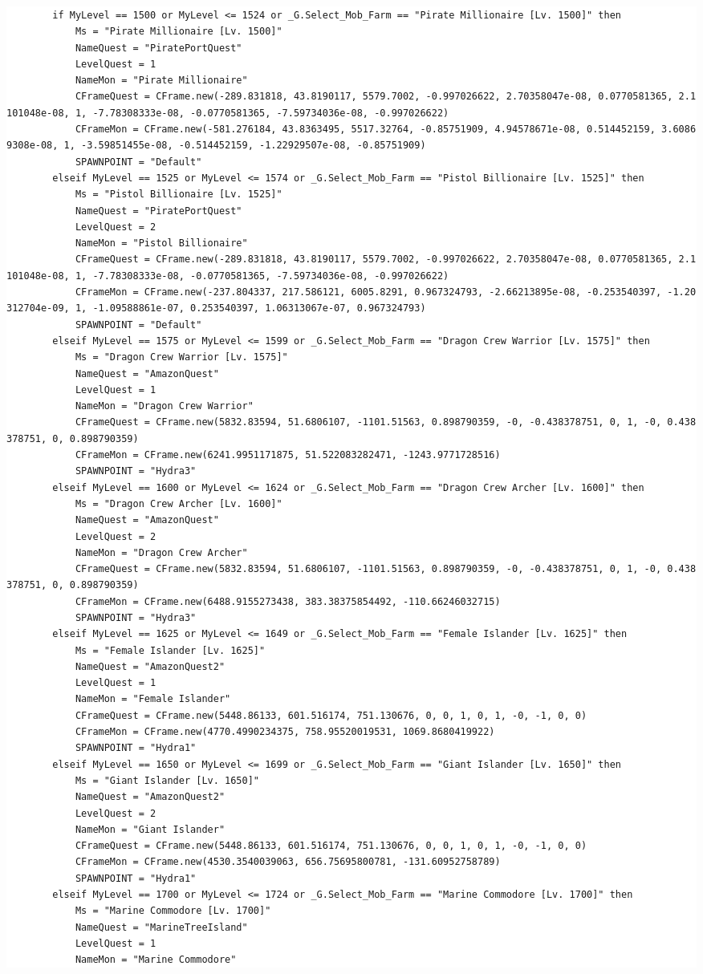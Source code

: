             if MyLevel == 1500 or MyLevel <= 1524 or _G.Select_Mob_Farm == "Pirate Millionaire [Lv. 1500]" then
                Ms = "Pirate Millionaire [Lv. 1500]"
                NameQuest = "PiratePortQuest"
                LevelQuest = 1
                NameMon = "Pirate Millionaire"
                CFrameQuest = CFrame.new(-289.831818, 43.8190117, 5579.7002, -0.997026622, 2.70358047e-08, 0.0770581365, 2.1101048e-08, 1, -7.78308333e-08, -0.0770581365, -7.59734036e-08, -0.997026622)
                CFrameMon = CFrame.new(-581.276184, 43.8363495, 5517.32764, -0.85751909, 4.94578671e-08, 0.514452159, 3.60869308e-08, 1, -3.59851455e-08, -0.514452159, -1.22929507e-08, -0.85751909)
                SPAWNPOINT = "Default"
            elseif MyLevel == 1525 or MyLevel <= 1574 or _G.Select_Mob_Farm == "Pistol Billionaire [Lv. 1525]" then
                Ms = "Pistol Billionaire [Lv. 1525]"
                NameQuest = "PiratePortQuest"
                LevelQuest = 2
                NameMon = "Pistol Billionaire"
                CFrameQuest = CFrame.new(-289.831818, 43.8190117, 5579.7002, -0.997026622, 2.70358047e-08, 0.0770581365, 2.1101048e-08, 1, -7.78308333e-08, -0.0770581365, -7.59734036e-08, -0.997026622)
                CFrameMon = CFrame.new(-237.804337, 217.586121, 6005.8291, 0.967324793, -2.66213895e-08, -0.253540397, -1.20312704e-09, 1, -1.09588861e-07, 0.253540397, 1.06313067e-07, 0.967324793)
                SPAWNPOINT = "Default"
            elseif MyLevel == 1575 or MyLevel <= 1599 or _G.Select_Mob_Farm == "Dragon Crew Warrior [Lv. 1575]" then
                Ms = "Dragon Crew Warrior [Lv. 1575]"
                NameQuest = "AmazonQuest"
                LevelQuest = 1
                NameMon = "Dragon Crew Warrior"
                CFrameQuest = CFrame.new(5832.83594, 51.6806107, -1101.51563, 0.898790359, -0, -0.438378751, 0, 1, -0, 0.438378751, 0, 0.898790359)
                CFrameMon = CFrame.new(6241.9951171875, 51.522083282471, -1243.9771728516)
                SPAWNPOINT = "Hydra3"
            elseif MyLevel == 1600 or MyLevel <= 1624 or _G.Select_Mob_Farm == "Dragon Crew Archer [Lv. 1600]" then
                Ms = "Dragon Crew Archer [Lv. 1600]"
                NameQuest = "AmazonQuest"
                LevelQuest = 2
                NameMon = "Dragon Crew Archer"
                CFrameQuest = CFrame.new(5832.83594, 51.6806107, -1101.51563, 0.898790359, -0, -0.438378751, 0, 1, -0, 0.438378751, 0, 0.898790359)
                CFrameMon = CFrame.new(6488.9155273438, 383.38375854492, -110.66246032715)
                SPAWNPOINT = "Hydra3"
            elseif MyLevel == 1625 or MyLevel <= 1649 or _G.Select_Mob_Farm == "Female Islander [Lv. 1625]" then
                Ms = "Female Islander [Lv. 1625]"
                NameQuest = "AmazonQuest2"
                LevelQuest = 1
                NameMon = "Female Islander"
                CFrameQuest = CFrame.new(5448.86133, 601.516174, 751.130676, 0, 0, 1, 0, 1, -0, -1, 0, 0)
                CFrameMon = CFrame.new(4770.4990234375, 758.95520019531, 1069.8680419922)
                SPAWNPOINT = "Hydra1"
            elseif MyLevel == 1650 or MyLevel <= 1699 or _G.Select_Mob_Farm == "Giant Islander [Lv. 1650]" then
                Ms = "Giant Islander [Lv. 1650]"
                NameQuest = "AmazonQuest2"
                LevelQuest = 2
                NameMon = "Giant Islander"
                CFrameQuest = CFrame.new(5448.86133, 601.516174, 751.130676, 0, 0, 1, 0, 1, -0, -1, 0, 0)
                CFrameMon = CFrame.new(4530.3540039063, 656.75695800781, -131.60952758789)
                SPAWNPOINT = "Hydra1"
            elseif MyLevel == 1700 or MyLevel <= 1724 or _G.Select_Mob_Farm == "Marine Commodore [Lv. 1700]" then
                Ms = "Marine Commodore [Lv. 1700]"
                NameQuest = "MarineTreeIsland"
                LevelQuest = 1
                NameMon = "Marine Commodore"